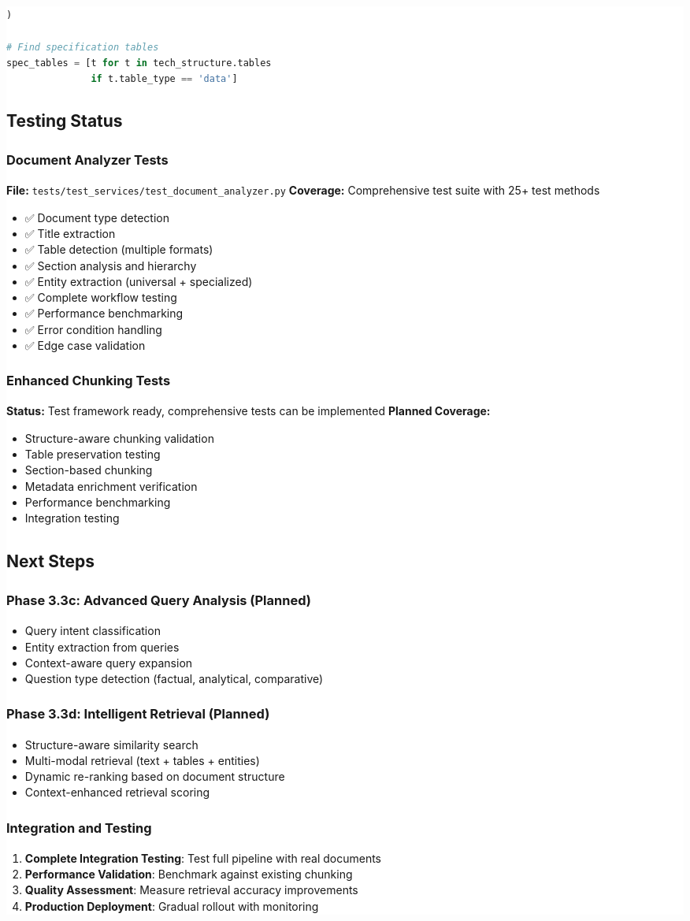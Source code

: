 ```python
)

# Find specification tables
spec_tables = [t for t in tech_structure.tables 
               if t.table_type == 'data']
```

## Testing Status

### Document Analyzer Tests
**File:** `tests/test_services/test_document_analyzer.py`
**Coverage:** Comprehensive test suite with 25+ test methods

- ✅ Document type detection
- ✅ Title extraction
- ✅ Table detection (multiple formats)
- ✅ Section analysis and hierarchy
- ✅ Entity extraction (universal + specialized)
- ✅ Complete workflow testing
- ✅ Performance benchmarking
- ✅ Error condition handling
- ✅ Edge case validation

### Enhanced Chunking Tests
**Status:** Test framework ready, comprehensive tests can be implemented
**Planned Coverage:**
- Structure-aware chunking validation
- Table preservation testing
- Section-based chunking
- Metadata enrichment verification
- Performance benchmarking
- Integration testing

## Next Steps

### Phase 3.3c: Advanced Query Analysis (Planned)
- Query intent classification
- Entity extraction from queries
- Context-aware query expansion
- Question type detection (factual, analytical, comparative)

### Phase 3.3d: Intelligent Retrieval (Planned)
- Structure-aware similarity search
- Multi-modal retrieval (text + tables + entities)
- Dynamic re-ranking based on document structure
- Context-enhanced retrieval scoring

### Integration and Testing
1. **Complete Integration Testing**: Test full pipeline with real documents
2. **Performance Validation**: Benchmark against existing chunking
3. **Quality Assessment**: Measure retrieval accuracy improvements
4. **Production Deployment**: Gradual rollout with monitoring
